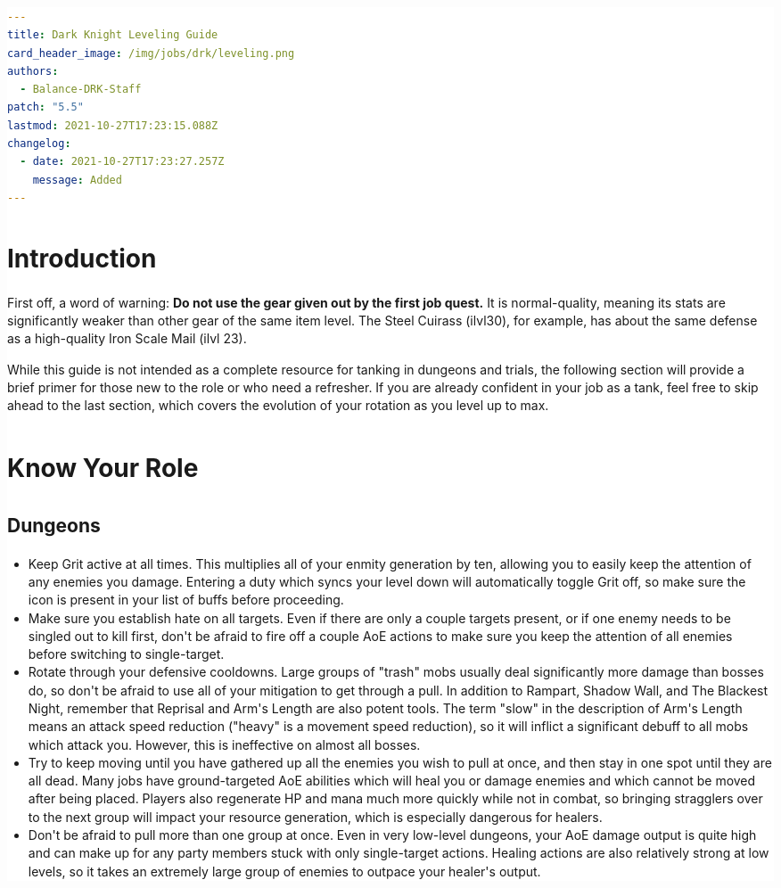 ```yaml
---
title: Dark Knight Leveling Guide
card_header_image: /img/jobs/drk/leveling.png
authors:
  - Balance-DRK-Staff
patch: "5.5"
lastmod: 2021-10-27T17:23:15.088Z
changelog:
  - date: 2021-10-27T17:23:27.257Z
    message: Added
---
```

# Introduction

First off, a word of warning: **Do not use the gear given out by the first job quest.** It is normal-quality, meaning its stats are significantly weaker than other gear of the same item level. The Steel Cuirass (ilvl30), for example, has about the same defense as a high-quality Iron Scale Mail (ilvl 23).

While this guide is not intended as a complete resource for tanking in dungeons and trials, the following section will provide a brief primer for those new to the role or who need a refresher. If you are already confident in your job as a tank, feel free to skip ahead to the last section, which covers the evolution of your rotation as you level up to max.

# Know Your Role

## Dungeons

* Keep Grit active at all times. This multiplies all of your enmity generation by ten, allowing you to easily keep the attention of any enemies you damage. Entering a duty which syncs your level down will automatically toggle Grit off, so make sure the icon is present in your list of buffs before proceeding.
* Make sure you establish hate on all targets. Even if there are only a couple targets present, or if one enemy needs to be singled out to kill first, don't be afraid to fire off a couple AoE actions to make sure you keep the attention of all enemies before switching to single-target.
* Rotate through your defensive cooldowns. Large groups of "trash" mobs usually deal significantly more damage than bosses do, so don't be afraid to use all of your mitigation to get through a pull. In addition to Rampart, Shadow Wall, and The Blackest Night, remember that Reprisal and Arm's Length are also potent tools. The term "slow" in the description of Arm's Length means an attack speed reduction ("heavy" is a movement speed reduction), so it will inflict a significant debuff to all mobs which attack you. However, this is ineffective on almost all bosses.
* Try to keep moving until you have gathered up all the enemies you wish to pull at once, and then stay in one spot until they are all dead. Many jobs have ground-targeted AoE abilities which will heal you or damage enemies and which cannot be moved after being placed. Players also regenerate HP and mana much more quickly while not in combat, so bringing stragglers over to the next group will impact your resource generation, which is especially dangerous for healers.
* Don't be afraid to pull more than one group at once. Even in very low-level dungeons, your AoE damage output is quite high and can make up for any party members stuck with only single-target actions. Healing actions are also relatively strong at low levels, so it takes an extremely large group of enemies to outpace your healer's output.
